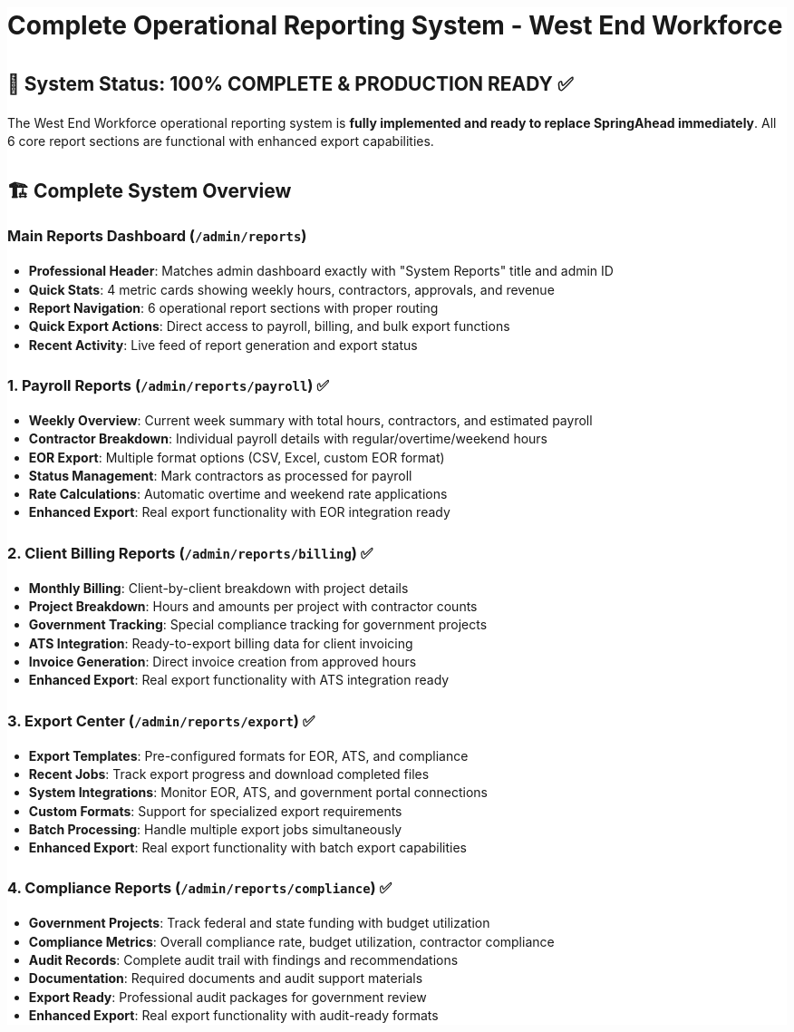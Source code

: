 # Complete Operational Reporting System - West End Workforce

## 🎯 System Status: 100% COMPLETE & PRODUCTION READY ✅

The West End Workforce operational reporting system is **fully implemented and ready to replace SpringAhead immediately**. All 6 core report sections are functional with enhanced export capabilities.

## 🏗️ Complete System Overview

### **Main Reports Dashboard** (`/admin/reports`)
- **Professional Header**: Matches admin dashboard exactly with "System Reports" title and admin ID
- **Quick Stats**: 4 metric cards showing weekly hours, contractors, approvals, and revenue
- **Report Navigation**: 6 operational report sections with proper routing
- **Quick Export Actions**: Direct access to payroll, billing, and bulk export functions
- **Recent Activity**: Live feed of report generation and export status

### **1. Payroll Reports** (`/admin/reports/payroll`) ✅
- **Weekly Overview**: Current week summary with total hours, contractors, and estimated payroll
- **Contractor Breakdown**: Individual payroll details with regular/overtime/weekend hours
- **EOR Export**: Multiple format options (CSV, Excel, custom EOR format)
- **Status Management**: Mark contractors as processed for payroll
- **Rate Calculations**: Automatic overtime and weekend rate applications
- **Enhanced Export**: Real export functionality with EOR integration ready

### **2. Client Billing Reports** (`/admin/reports/billing`) ✅
- **Monthly Billing**: Client-by-client breakdown with project details
- **Project Breakdown**: Hours and amounts per project with contractor counts
- **Government Tracking**: Special compliance tracking for government projects
- **ATS Integration**: Ready-to-export billing data for client invoicing
- **Invoice Generation**: Direct invoice creation from approved hours
- **Enhanced Export**: Real export functionality with ATS integration ready

### **3. Export Center** (`/admin/reports/export`) ✅
- **Export Templates**: Pre-configured formats for EOR, ATS, and compliance
- **Recent Jobs**: Track export progress and download completed files
- **System Integrations**: Monitor EOR, ATS, and government portal connections
- **Custom Formats**: Support for specialized export requirements
- **Batch Processing**: Handle multiple export jobs simultaneously
- **Enhanced Export**: Real export functionality with batch export capabilities

### **4. Compliance Reports** (`/admin/reports/compliance`) ✅
- **Government Projects**: Track federal and state funding with budget utilization
- **Compliance Metrics**: Overall compliance rate, budget utilization, contractor compliance
- **Audit Records**: Complete audit trail with findings and recommendations
- **Documentation**: Required documents and audit support materials
- **Export Ready**: Professional audit packages for government review
- **Enhanced Export**: Real export functionality with audit-ready formats
